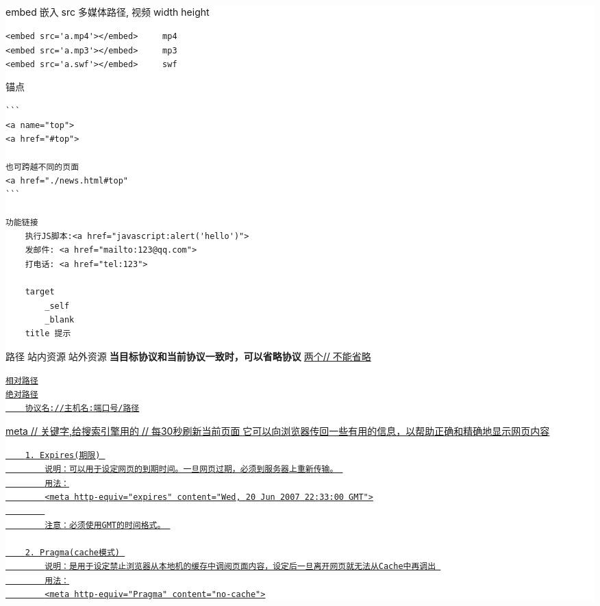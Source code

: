 embed 嵌入
    src                     多媒体路径, 视频
    width
    height

    <embed src='a.mp4'></embed>     mp4
    <embed src='a.mp3'></embed>     mp3
    <embed src='a.swf'></embed>     swf

锚点

    ```
    <a name="top">
    <a href="#top">

    也可跨越不同的页面
    <a href="./news.html#top"
    ```

    功能链接
        执行JS脚本:<a href="javascript:alert('hello')">
        发邮件: <a href="mailto:123@qq.com">
        打电话: <a href="tel:123">

        target 
            _self
            _blank
        title 提示

路径
    站内资源
    站外资源
        **当目标协议和当前协议一致时，可以省略协议**
        <a href="//renren.com">     两个// 不能省略

    相对路径
    绝对路径
        协议名://主机名:端口号/路径




meta
    <meta name='keywords' content='...'>            // 关键字,给搜索引擎用的
    <meta name='description' content='xxx'>
    <meta name='author' content='xxx'>
    <meta http-equiv='refresh' content='30'>        // 每30秒刷新当前页面
        它可以向浏览器传回一些有用的信息，以帮助正确和精确地显示网页内容

        1. Expires(期限) 
            说明：可以用于设定网页的到期时间。一旦网页过期，必须到服务器上重新传输。 
            用法：
            <meta http-equiv="expires" content="Wed, 20 Jun 2007 22:33:00 GMT">
            
            注意：必须使用GMT的时间格式。 

        2. Pragma(cache模式) 
            说明：是用于设定禁止浏览器从本地机的缓存中调阅页面内容，设定后一旦离开网页就无法从Cache中再调出 
            用法：
            <meta http-equiv="Pragma" content="no-cache">
            